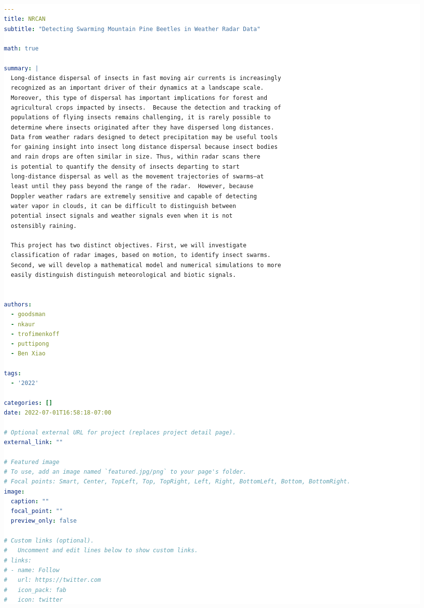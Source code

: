 ```yaml
---
title: NRCAN
subtitle: "Detecting Swarming Mountain Pine Beetles in Weather Radar Data"

math: true

summary: |
  Long-distance dispersal of insects in fast moving air currents is increasingly
  recognized as an important driver of their dynamics at a landscape scale.
  Moreover, this type of dispersal has important implications for forest and
  agricultural crops impacted by insects.  Because the detection and tracking of
  populations of flying insects remains challenging, it is rarely possible to
  determine where insects originated after they have dispersed long distances.
  Data from weather radars designed to detect precipitation may be useful tools
  for gaining insight into insect long distance dispersal because insect bodies
  and rain drops are often similar in size. Thus, within radar scans there
  is potential to quantify the density of insects departing to start
  long-distance dispersal as well as the movement trajectories of swarms–at
  least until they pass beyond the range of the radar.  However, because
  Doppler weather radars are extremely sensitive and capable of detecting
  water vapor in clouds, it can be difficult to distinguish between
  potential insect signals and weather signals even when it is not
  ostensibly raining.

  This project has two distinct objectives. First, we will investigate
  classification of radar images, based on motion, to identify insect swarms.
  Second, we will develop a mathematical model and numerical simulations to more
  easily distinguish distinguish meteorological and biotic signals.


authors:
  - goodsman
  - nkaur
  - trofimenkoff 
  - puttipong
  - Ben Xiao

tags:
  - '2022'

categories: []
date: 2022-07-01T16:58:18-07:00

# Optional external URL for project (replaces project detail page).
external_link: ""

# Featured image
# To use, add an image named `featured.jpg/png` to your page's folder.
# Focal points: Smart, Center, TopLeft, Top, TopRight, Left, Right, BottomLeft, Bottom, BottomRight.
image:
  caption: ""
  focal_point: ""
  preview_only: false

# Custom links (optional).
#   Uncomment and edit lines below to show custom links.
# links:
# - name: Follow
#   url: https://twitter.com
#   icon_pack: fab
#   icon: twitter

```
